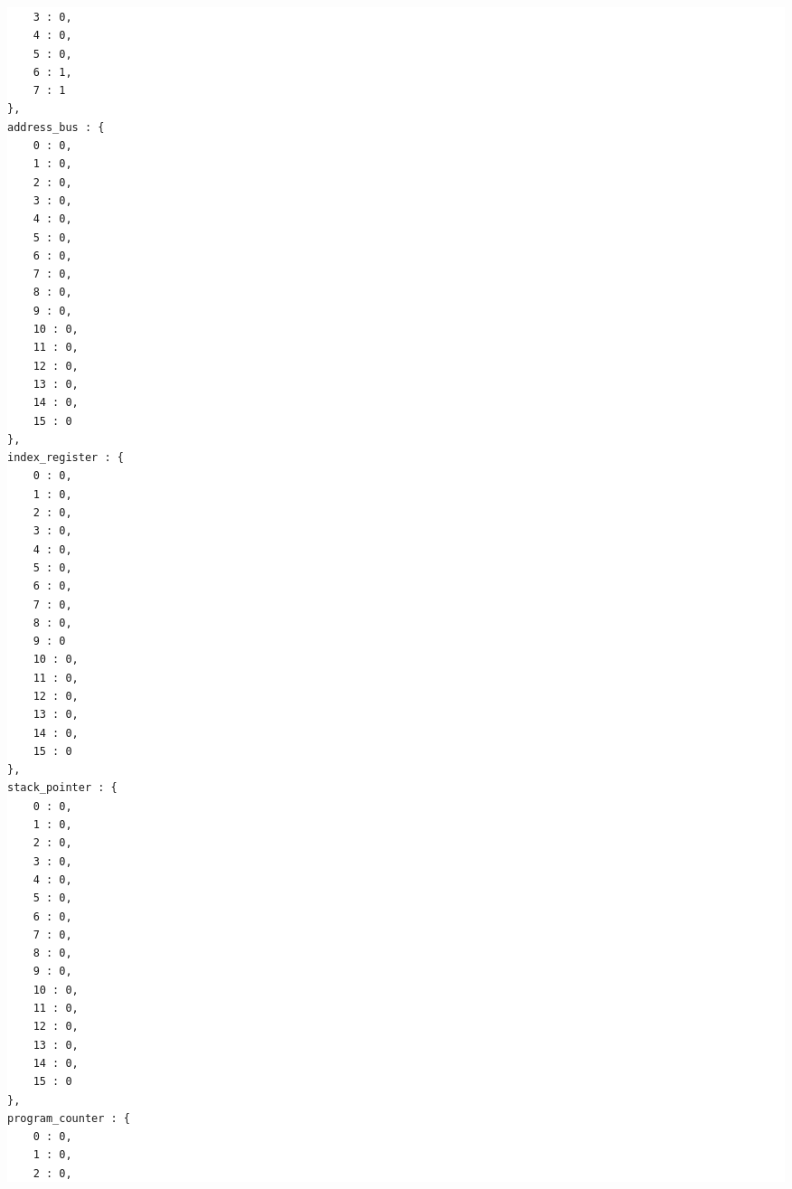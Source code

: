 		3 : 0,
		4 : 0,
		5 : 0,
		6 : 1,
		7 : 1
	},
	address_bus : {
		0 : 0,
		1 : 0,
		2 : 0,
		3 : 0,
		4 : 0,
		5 : 0,
		6 : 0,
		7 : 0,
		8 : 0,
		9 : 0,
		10 : 0,
		11 : 0,
		12 : 0,
		13 : 0,
		14 : 0,
		15 : 0
	},
	index_register : {
		0 : 0,
		1 : 0,
		2 : 0,
		3 : 0,
		4 : 0,
		5 : 0,
		6 : 0,
		7 : 0,
		8 : 0,
		9 : 0
		10 : 0,
		11 : 0,
		12 : 0,
		13 : 0,
		14 : 0,
		15 : 0	
	},
	stack_pointer : {
		0 : 0,
		1 : 0,
		2 : 0,
		3 : 0,
		4 : 0,
		5 : 0,
		6 : 0,
		7 : 0,
		8 : 0,
		9 : 0,
		10 : 0,
		11 : 0,
		12 : 0,
		13 : 0,
		14 : 0,
		15 : 0	
	},
	program_counter : {
		0 : 0,
		1 : 0,
		2 : 0,